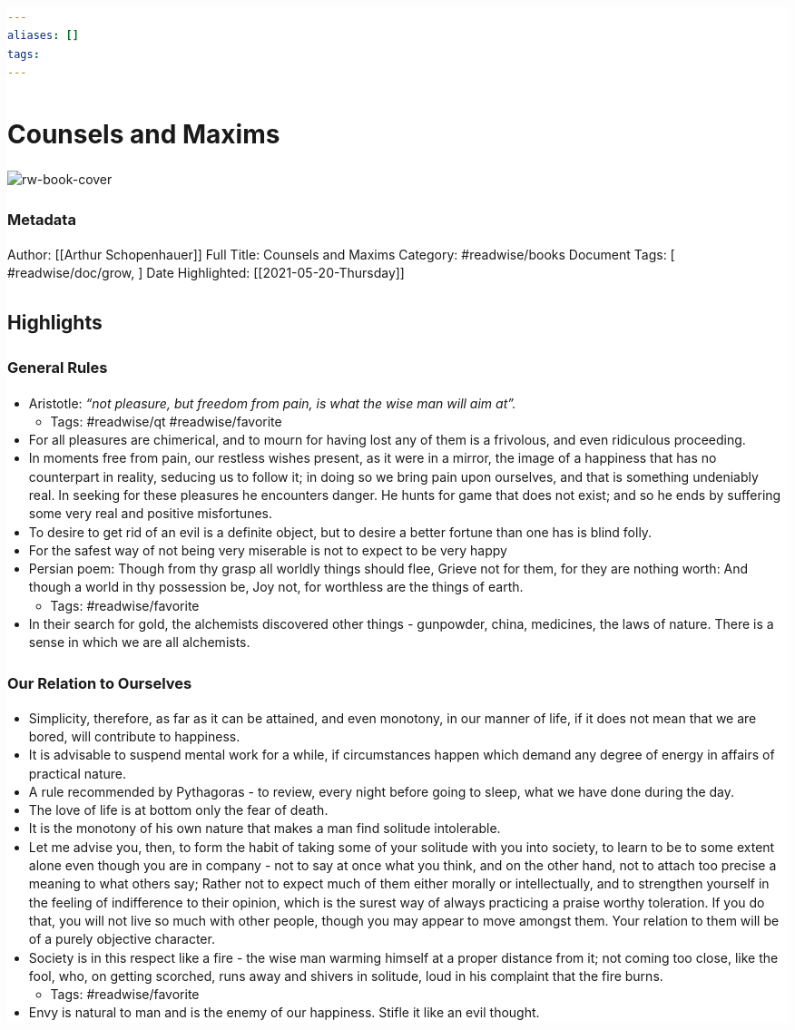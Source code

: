 ```yaml
---
aliases: []
tags:
---
```

# Counsels and Maxims

![rw-book-cover](https://readwise-assets.s3.amazonaws.com/static/images/article3.5c705a01b476.png)
### Metadata
Author: [[Arthur Schopenhauer]]
Full Title: Counsels and Maxims
Category: #readwise/books
Document Tags: [ #readwise/doc/grow, ]
Date Highlighted: [[2021-05-20-Thursday]]

## Highlights
### General Rules
- Aristotle: *“not pleasure, but freedom from pain, is what the wise man will aim at”.*
    - Tags: #readwise/qt #readwise/favorite 
- For all pleasures are chimerical, and to mourn for having lost any of them is a frivolous, and even ridiculous proceeding.
- In moments free from pain, our restless wishes present, as it were in a mirror, the image of a happiness that has no counterpart in reality, seducing us to follow it; in doing so we bring pain upon ourselves, and that is something undeniably real.
  In seeking for these pleasures he encounters danger. He hunts for game that does not exist; and so he ends by suffering some very real and positive misfortunes.
- To desire to get rid of an evil is a definite object, but to desire a better fortune than one has is blind folly.
- For the safest way of not being very miserable is not to expect to be very happy
- Persian poem:
  Though from thy grasp all worldly things should flee, 
  Grieve not for them, for they are nothing worth:
  And though a world in thy possession be,
  Joy not, for worthless are the things of earth.
    - Tags: #readwise/favorite 
- In their search for gold, the alchemists discovered other things - gunpowder, china, medicines, the laws of nature. There is a sense in which we are all alchemists.
### Our Relation to Ourselves
- Simplicity, therefore, as far as it can be attained, and even monotony, in our manner of life, if it does not mean that we are bored, will contribute to happiness.
- It is advisable to suspend mental work for a while, if circumstances happen which demand any degree of energy in affairs of practical nature.
- A rule recommended by Pythagoras - to review, every night before going to sleep, what we have done during the day.
- The love of life is at bottom only the fear of death.
- It is the monotony of his own nature that makes a man find solitude intolerable.
- Let me advise you, then, to form the habit of taking some of your solitude with you into society, to learn to be to some extent alone even though you are in company - not to say at once what you think, and on the other hand, not to attach too precise a meaning to what others say; Rather not to expect much of them either morally or intellectually, and to strengthen yourself in the feeling of indifference to their opinion, which is the surest way of always practicing a praise worthy toleration. If you do that, you will not live so much with other people, though you may appear to move amongst them. Your relation to them will be of a purely objective character.
- Society is in this respect like a fire - the wise man warming himself at a proper distance from it; not coming too close, like the fool, who, on getting scorched, runs away and shivers in solitude, loud in his complaint that the fire burns.
    - Tags: #readwise/favorite 
- Envy is natural to man and is the enemy of our happiness. Stifle it like an evil thought.